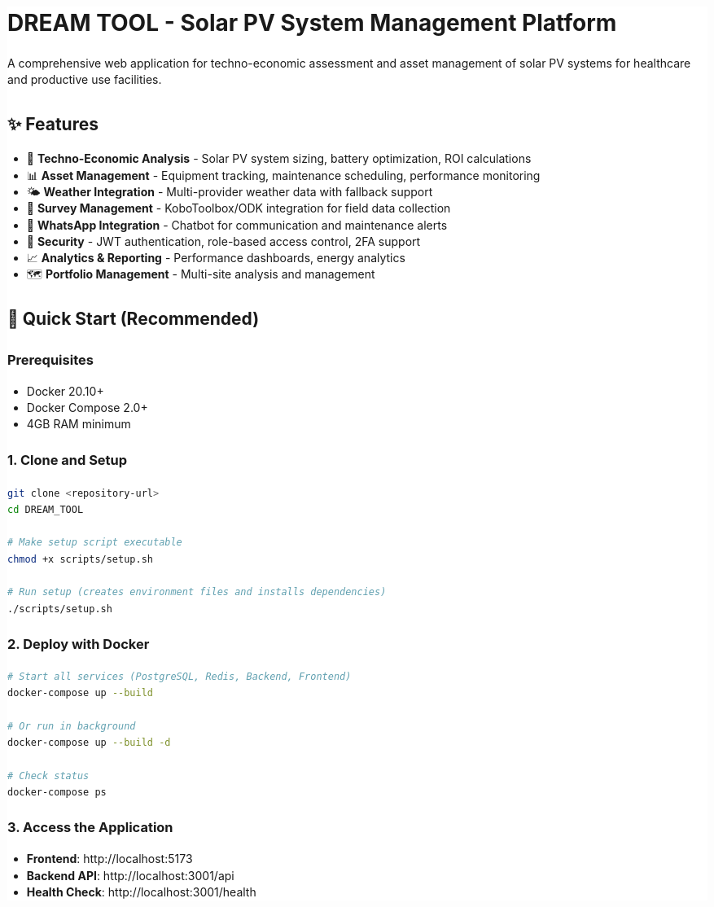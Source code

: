 # DREAM TOOL - Solar PV System Management Platform

A comprehensive web application for techno-economic assessment and asset management of solar PV systems for healthcare and productive use facilities.

## ✨ Features

- 🔧 **Techno-Economic Analysis** - Solar PV system sizing, battery optimization, ROI calculations
- 📊 **Asset Management** - Equipment tracking, maintenance scheduling, performance monitoring  
- 🌤️ **Weather Integration** - Multi-provider weather data with fallback support
- 📱 **Survey Management** - KoboToolbox/ODK integration for field data collection
- 💬 **WhatsApp Integration** - Chatbot for communication and maintenance alerts
- 🔐 **Security** - JWT authentication, role-based access control, 2FA support
- 📈 **Analytics & Reporting** - Performance dashboards, energy analytics
- 🗺️ **Portfolio Management** - Multi-site analysis and management

## 🚀 Quick Start (Recommended)

### Prerequisites
- Docker 20.10+
- Docker Compose 2.0+
- 4GB RAM minimum

### 1. Clone and Setup
```bash
git clone <repository-url>
cd DREAM_TOOL

# Make setup script executable
chmod +x scripts/setup.sh

# Run setup (creates environment files and installs dependencies)
./scripts/setup.sh
```

### 2. Deploy with Docker
```bash
# Start all services (PostgreSQL, Redis, Backend, Frontend)
docker-compose up --build

# Or run in background
docker-compose up --build -d

# Check status
docker-compose ps
```

### 3. Access the Application
- **Frontend**: http://localhost:5173
- **Backend API**: http://localhost:3001/api  
- **Health Check**: http://localhost:3001/health
